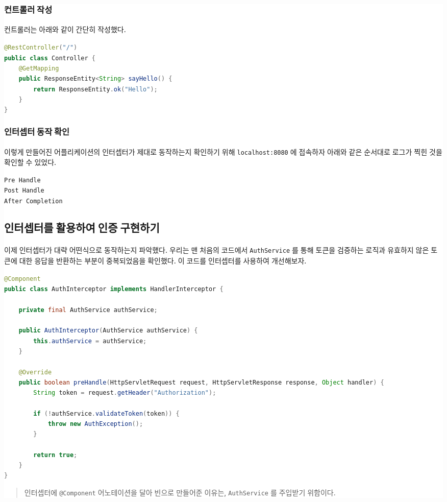 ### 컨트롤러 작성

컨트롤러는 아래와 같이 간단히 작성했다.

```java
@RestController("/")
public class Controller {
    @GetMapping
    public ResponseEntity<String> sayHello() {
        return ResponseEntity.ok("Hello");
    }
}
```

### 인터셉터 동작 확인

이렇게 만들어진 어플리케이션의 인터셉터가 제대로 동작하는지 확인하기 위해 `localhost:8080` 에 접속하자 아래와 같은 순서대로 로그가 찍힌 것을 확인할 수 있었다.

```
Pre Handle
Post Handle
After Completion
```

## 인터셉터를 활용하여 인증 구현하기

이제 인터셉터가 대략 어떤식으로 동작하는지 파악했다. 우리는 맨 처음의 코드에서 `AuthService` 를 통해 토큰을 검증하는 로직과 유효하지 않은 토큰에 대한 응답을 반환하는 부분이 중복되었음을 확인했다. 이 코드를 인터셉터를 사용하여 개선해보자.

```java
@Component
public class AuthInterceptor implements HandlerInterceptor {

    private final AuthService authService;

    public AuthInterceptor(AuthService authService) {
        this.authService = authService;
    }

    @Override
    public boolean preHandle(HttpServletRequest request, HttpServletResponse response, Object handler) {
        String token = request.getHeader("Authorization");

        if (!authService.validateToken(token)) {
            throw new AuthException();
        }

        return true;
    }
}
```

> 인터셉터에 `@Component` 어노테이션을 달아 빈으로 만들어준 이유는, `AuthService` 를 주입받기 위함이다.
